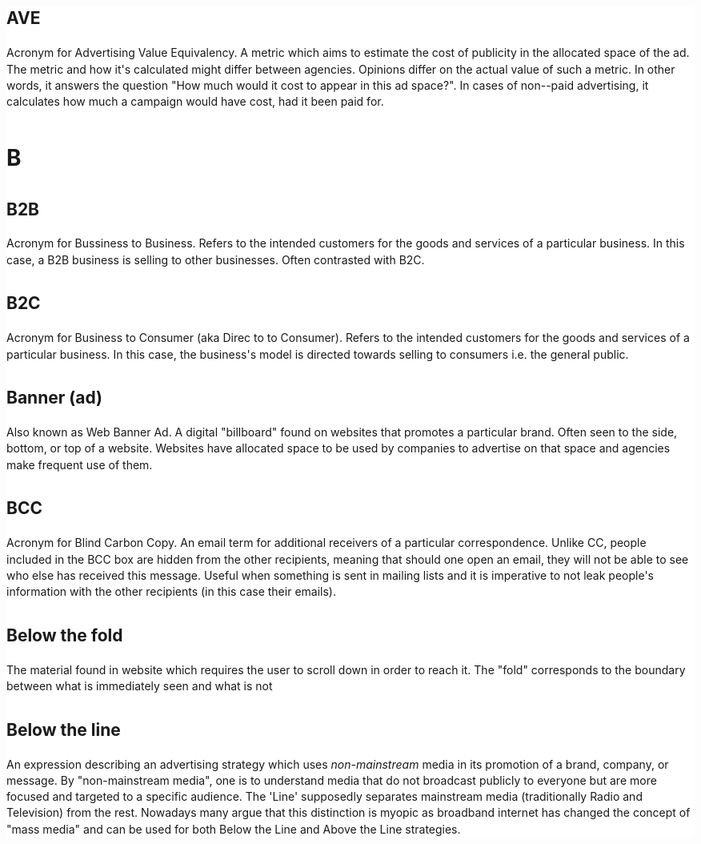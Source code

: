 ## AVE

Acronym for Advertising Value Equivalency. A metric which aims to estimate the cost of publicity in the allocated space of the ad. The metric and how it's calculated might differ between agencies. Opinions differ on the actual value of such a metric. In other words, it answers the question "How much would it cost to appear in this ad space?". In cases of non--paid advertising, it calculates how much a campaign would have cost, had it been paid for.

# B

## B2B

Acronym for Bussiness to Business. Refers to the intended customers for the goods and services of a particular business. In this case, a B2B business is selling to other businesses. Often contrasted with B2C.

## B2C

Acronym for Business to Consumer (aka Direc to to Consumer). Refers to the intended customers for the goods and services of a particular business. In this case, the business's model is directed towards selling to consumers i.e. the general public.

## Banner (ad)

Also known as Web Banner Ad. A digital "billboard" found on websites that promotes a particular brand. Often seen to the side, bottom, or top of a website. Websites have allocated space to be used by companies to advertise on that space and agencies make frequent use of them.

## BCC

Acronym for Blind Carbon Copy. An email term for additional receivers of a particular correspondence. Unlike CC, people included in the BCC box are hidden from the other recipients, meaning that should one open an email, they will not be able to see who else has received this message. Useful when something is sent in mailing lists and it is imperative to not leak people's information with the other recipients (in this case their emails).

## Below the fold

The material found in website which requires the user to scroll down in order to reach it. The "fold" corresponds to the boundary between what is immediately seen and what is not

##


## Below the line

An expression describing an advertising strategy which uses _non-mainstream_ media in its promotion of a brand, company, or message. By "non-mainstream media", one is to understand media that do not broadcast publicly to everyone but are more focused and targeted to a specific audience. The 'Line' supposedly separates mainstream media (traditionally Radio and Television) from the rest. Nowadays many argue that this distinction is myopic as broadband internet has changed the concept of "mass media" and can be used for both Below the Line and Above the Line strategies.
